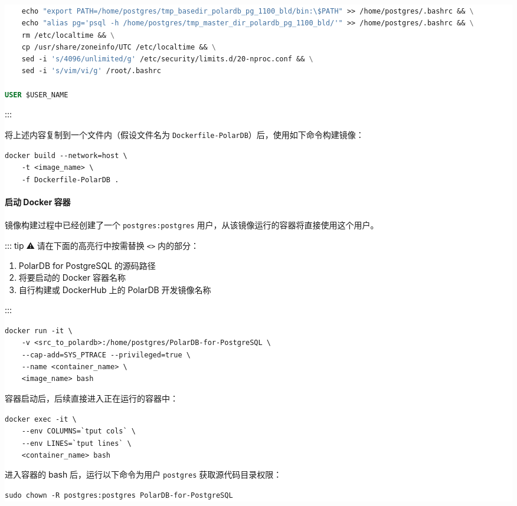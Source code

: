 ```dockerfile
    echo "export PATH=/home/postgres/tmp_basedir_polardb_pg_1100_bld/bin:\$PATH" >> /home/postgres/.bashrc && \
    echo "alias pg='psql -h /home/postgres/tmp_master_dir_polardb_pg_1100_bld/'" >> /home/postgres/.bashrc && \
    rm /etc/localtime && \
    cp /usr/share/zoneinfo/UTC /etc/localtime && \
    sed -i 's/4096/unlimited/g' /etc/security/limits.d/20-nproc.conf && \
    sed -i 's/vim/vi/g' /root/.bashrc

USER $USER_NAME
```

:::

将上述内容复制到一个文件内（假设文件名为 `Dockerfile-PolarDB`）后，使用如下命令构建镜像：

```bash:no-line-numbers{2}
docker build --network=host \
    -t <image_name> \
    -f Dockerfile-PolarDB .
```

#### 启动 Docker 容器

镜像构建过程中已经创建了一个 `postgres:postgres` 用户，从该镜像运行的容器将直接使用这个用户。

::: tip
⚠️ 请在下面的高亮行中按需替换 `<>` 内的部分：

1. PolarDB for PostgreSQL 的源码路径
2. 将要启动的 Docker 容器名称
3. 自行构建或 DockerHub 上的 PolarDB 开发镜像名称

:::

```bash:no-line-numbers{2,4,5}
docker run -it \
    -v <src_to_polardb>:/home/postgres/PolarDB-for-PostgreSQL \
    --cap-add=SYS_PTRACE --privileged=true \
    --name <container_name> \
    <image_name> bash
```

容器启动后，后续直接进入正在运行的容器中：

```bash:no-line-numbers{4}
docker exec -it \
    --env COLUMNS=`tput cols` \
    --env LINES=`tput lines` \
    <container_name> bash
```

进入容器的 bash 后，运行以下命令为用户 `postgres` 获取源代码目录权限：

```bash:no-line-numbers
sudo chown -R postgres:postgres PolarDB-for-PostgreSQL
```
